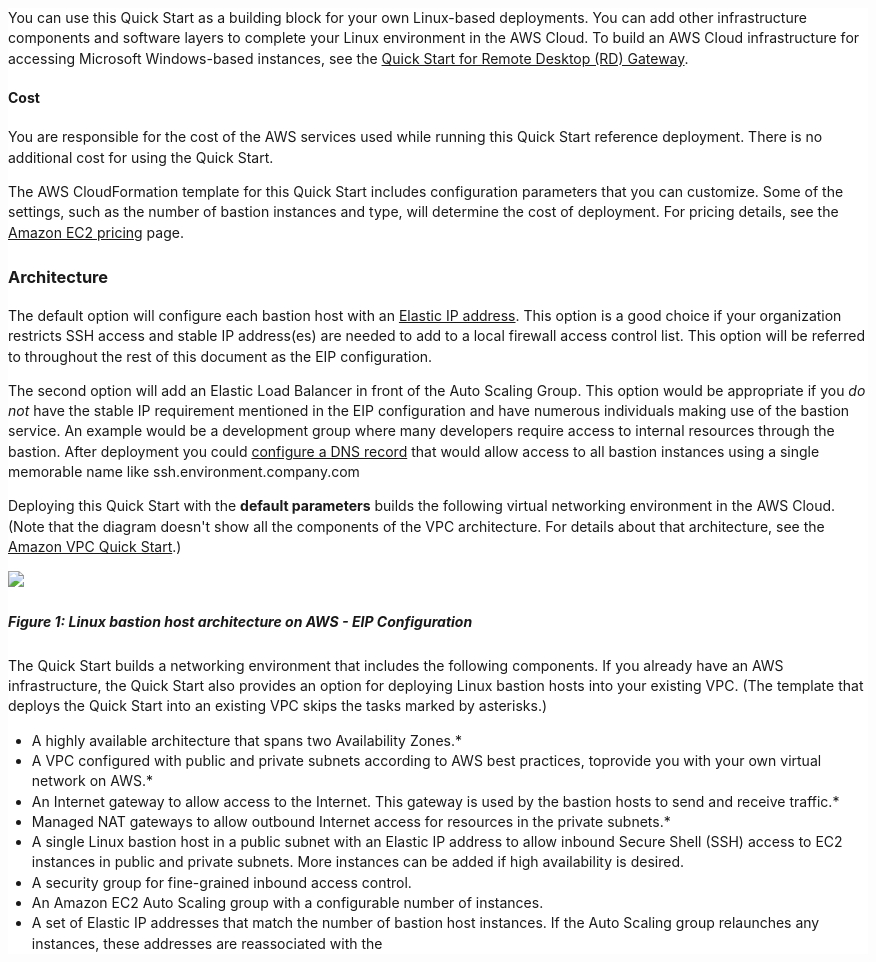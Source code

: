 You can use this Quick Start as a building block for your own Linux-based deployments. 
You can add other infrastructure components and software layers to complete your Linux 
environment in the AWS Cloud. To build an AWS Cloud infrastructure for accessing 
Microsoft Windows-based instances, see the [Quick Start for Remote Desktop (RD) Gateway](http://docs.aws.amazon.com/quickstart/latest/rd-gateway/). 

#### Cost 

You are responsible for the cost of the AWS services used while running this Quick Start 
reference deployment. There is no additional cost for using the Quick Start. 

The AWS CloudFormation template for this Quick Start includes configuration parameters 
that you can customize. Some of the settings, such as the number of bastion instances and type, will determine the 
cost of deployment. For pricing details, see the [Amazon EC2 pricing](https://aws.amazon.com/ec2/pricing/) page. 

### Architecture 

The default option will configure each bastion host with an [Elastic IP address](http://docs.aws.amazon.com/AWSEC2/latest/UserGuide/elastic-ip-addresses-eip.html).
This option is a good choice if your organization restricts SSH access and stable IP address(es) are needed to
add to a local firewall access control list. This option will be referred to throughout the rest of this document as the
EIP configuration.

The second option will add an Elastic Load Balancer in front of the Auto Scaling Group. This option would be appropriate if
you _do not_ have the stable IP requirement mentioned in the EIP configuration and have numerous individuals making use of 
the bastion service. An example would be a development group where many developers require access to internal resources 
through the bastion. After deployment you could [configure a DNS record](http://docs.aws.amazon.com/elasticloadbalancing/latest/classic/using-domain-names-with-elb.html) 
that would allow access to all bastion instances using a single memorable name like ssh.environment.company.com

Deploying this Quick Start with the **default parameters** builds the following virtual 
networking environment in the AWS Cloud. (Note that the diagram doesn't show all the 
components of the VPC architecture. For details about that architecture, see the [Amazon VPC Quick Start](http://docs.aws.amazon.com/quickstart/latest/vpc/architecture.html).) 

![](https://github.com/spohnan/quickstart-linux-bastion-docs/raw/dev/images/architecture-diagram-eip.png)
##### Figure 1: Linux bastion host architecture on AWS - EIP Configuration

The Quick Start builds a networking environment that includes the following components. 
If you already have an AWS infrastructure, the Quick Start also provides an option for 
deploying Linux bastion hosts into your existing VPC. (The template that deploys the Quick 
Start into an existing VPC skips the tasks marked by asterisks.) 

* A highly available architecture that spans two Availability Zones.*
* A VPC configured with public and private subnets according to AWS best practices, toprovide you with your own virtual network on AWS.*
*  An Internet gateway to allow access to the Internet. This gateway is used by the bastion 
hosts to send and receive traffic.* 
* Managed NAT gateways to allow outbound Internet access for resources in the private 
subnets.* 
* A single Linux bastion host in a public subnet with an Elastic IP address to allow inbound 
Secure Shell (SSH) access to EC2 instances in public and private subnets. More instances can be added if high availability is desired. 
* A security group for fine-grained inbound access control. 
* An Amazon EC2 Auto Scaling group with a configurable number of instances. 
* A set of Elastic IP addresses that match the number of bastion host instances. If the 
Auto Scaling group relaunches any instances, these addresses are reassociated with the 